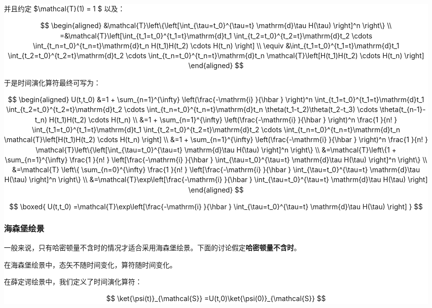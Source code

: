 并且约定 $\mathcal{T}(1) = 1 $ 以及：

$$
\begin{aligned}
&\mathcal{T}\left\{\left[\int_{\tau=t_0}^{\tau=t} \mathrm{d}\tau H(\tau) \right]^n \right\} \\
=&\mathcal{T}\left[\int_{t_1=t_0}^{t_1=t}\mathrm{d}t_1 \int_{t_2=t_0}^{t_2=t}\mathrm{d}t_2 \cdots \int_{t_n=t_0}^{t_n=t}\mathrm{d}t_n H(t_1)H(t_2) \cdots H(t_n) \right] \\
\equiv &\int_{t_1=t_0}^{t_1=t}\mathrm{d}t_1 \int_{t_2=t_0}^{t_2=t}\mathrm{d}t_2 \cdots \int_{t_n=t_0}^{t_n=t}\mathrm{d}t_n \mathcal{T}\left[H(t_1)H(t_2) \cdots H(t_n) \right]
\end{aligned}
$$

于是时间演化算符最终可写为：

$$
\begin{aligned}
U(t,t_0)
&=1 + \sum_{n=1}^{\infty} \left(\frac{-\mathrm{i} }{\hbar }  \right)^n \int_{t_1=t_0}^{t_1=t}\mathrm{d}t_1 \int_{t_2=t_0}^{t_2=t}\mathrm{d}t_2 \cdots \int_{t_n=t_0}^{t_n=t}\mathrm{d}t_n \theta(t_1-t_2)\theta(t_2-t_3) \cdots \theta(t_{n-1}-t_n) H(t_1)H(t_2) \cdots H(t_n) \\
&=1 + \sum_{n=1}^{\infty} \left(\frac{-\mathrm{i} }{\hbar }  \right)^n \frac{1 }{n! } \int_{t_1=t_0}^{t_1=t}\mathrm{d}t_1 \int_{t_2=t_0}^{t_2=t}\mathrm{d}t_2 \cdots \int_{t_n=t_0}^{t_n=t}\mathrm{d}t_n \mathcal{T}\left[H(t_1)H(t_2) \cdots H(t_n) \right] \\
&=1 + \sum_{n=1}^{\infty} \left(\frac{-\mathrm{i} }{\hbar }  \right)^n \frac{1 }{n! } \mathcal{T}\left\{\left[\int_{\tau=t_0}^{\tau=t} \mathrm{d}\tau H(\tau) \right]^n \right\} \\
&=\mathcal{T}\left\{1 + \sum_{n=1}^{\infty} \frac{1 }{n! } \left[\frac{-\mathrm{i} }{\hbar }  \int_{\tau=t_0}^{\tau=t} \mathrm{d}\tau H(\tau) \right]^n \right\} \\
&=\mathcal{T} \left\{ \sum_{n=0}^{\infty} \frac{1 }{n! } \left[\frac{-\mathrm{i} }{\hbar }  \int_{\tau=t_0}^{\tau=t} \mathrm{d}\tau H(\tau) \right]^n \right\} \\
&=\mathcal{T}\exp\left[\frac{-\mathrm{i} }{\hbar }  \int_{\tau=t_0}^{\tau=t} \mathrm{d}\tau H(\tau) \right]
\end{aligned}
$$

$$
\boxed{
U(t,t_0)
=\mathcal{T}\exp\left[\frac{-\mathrm{i} }{\hbar }  \int_{\tau=t_0}^{\tau=t} \mathrm{d}\tau H(\tau) \right]
}
$$

### 海森堡绘景

一般来说，只有哈密顿量不含时的情况才适合采用海森堡绘景。下面的讨论假定**哈密顿量不含时**。

在海森堡绘景中，态矢不随时间变化，算符随时间变化。

在薛定谔绘景中，我们定义了时间演化算符：

$$
\ket{\psi(t)}_{\mathcal{S}}
=U(t,0)\ket{\psi(0)}_{\mathcal{S}}
$$
